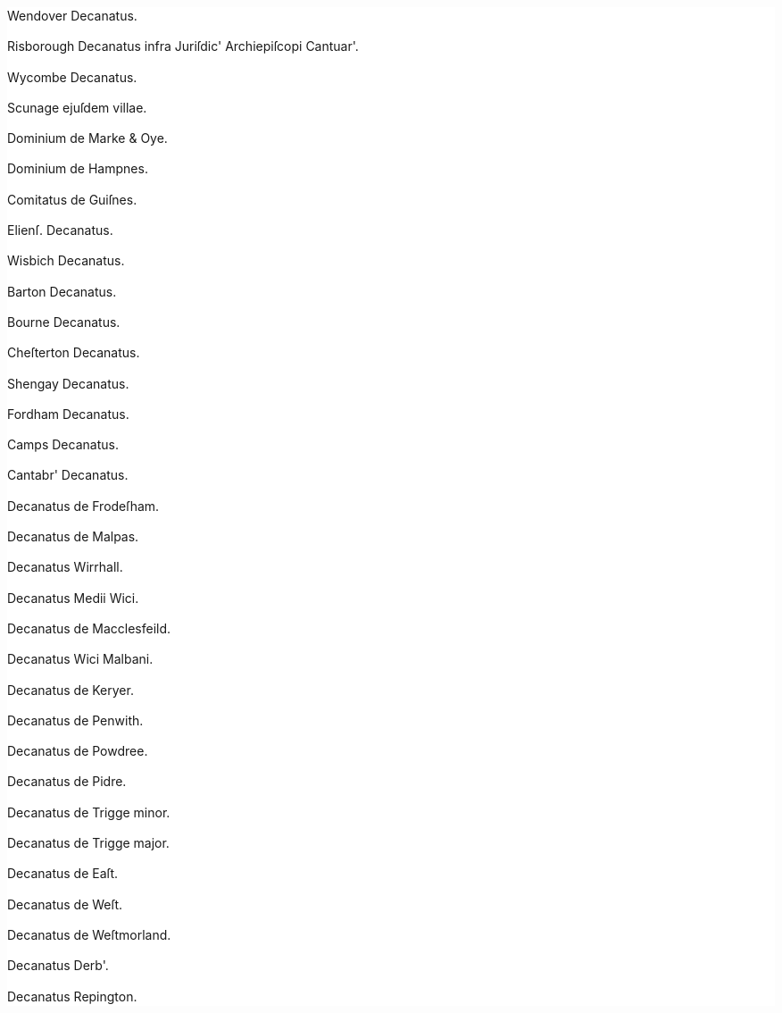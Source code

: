Wendover Decanatus.

Risborough Decanatus infra Juriſdic' Archiepiſcopi Cantuar'.

Wycombe Decanatus.

Scunage ejuſdem villae.

Dominium de Marke & Oye.

Dominium de Hampnes.

Comitatus de Guiſnes.

Elienſ. Decanatus.

Wisbich Decanatus.

Barton Decanatus.

Bourne Decanatus.

Cheſterton Decanatus.

Shengay Decanatus.

Fordham Decanatus.

Camps Decanatus.

Cantabr' Decanatus.

Decanatus de Frodeſham.

Decanatus de Malpas.

Decanatus Wirrhall.

Decanatus Medii Wici.

Decanatus de Macclesfeild.

Decanatus Wici Malbani.

Decanatus de Keryer.

Decanatus de Penwith.

Decanatus de Powdree.

Decanatus de Pidre.

Decanatus de Trigge minor.

Decanatus de Trigge major.

Decanatus de Eaſt.

Decanatus de Weſt.

Decanatus de Weſtmorland.

Decanatus Derb'.

Decanatus Repington.
